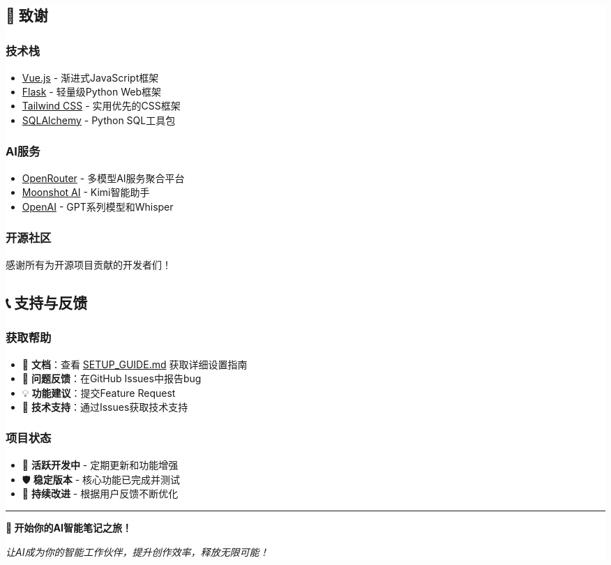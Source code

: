 ## 🙏 致谢

### 技术栈
- [Vue.js](https://vuejs.org/) - 渐进式JavaScript框架
- [Flask](https://flask.palletsprojects.com/) - 轻量级Python Web框架
- [Tailwind CSS](https://tailwindcss.com/) - 实用优先的CSS框架
- [SQLAlchemy](https://www.sqlalchemy.org/) - Python SQL工具包

### AI服务
- [OpenRouter](https://openrouter.ai/) - 多模型AI服务聚合平台
- [Moonshot AI](https://www.moonshot.cn/) - Kimi智能助手
- [OpenAI](https://openai.com/) - GPT系列模型和Whisper

### 开源社区
感谢所有为开源项目贡献的开发者们！

## 📞 支持与反馈

### 获取帮助
- 📖 **文档**：查看 [SETUP_GUIDE.md](./SETUP_GUIDE.md) 获取详细设置指南
- 🐛 **问题反馈**：在GitHub Issues中报告bug
- 💡 **功能建议**：提交Feature Request
- 📧 **技术支持**：通过Issues获取技术支持

### 项目状态
- 🔄 **活跃开发中** - 定期更新和功能增强
- 🛡️ **稳定版本** - 核心功能已完成并测试
- 🚀 **持续改进** - 根据用户反馈不断优化

---

**🎉 开始你的AI智能笔记之旅！**

*让AI成为你的智能工作伙伴，提升创作效率，释放无限可能！*